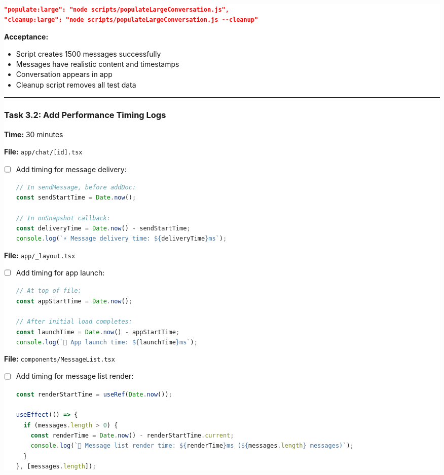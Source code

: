   ```json
  "populate:large": "node scripts/populateLargeConversation.js",
  "cleanup:large": "node scripts/populateLargeConversation.js --cleanup"
  ```

**Acceptance:**

- Script creates 1500 messages successfully
- Messages have realistic content and timestamps
- Conversation appears in app
- Cleanup script removes all test data

---

### Task 3.2: Add Performance Timing Logs

**Time:** 30 minutes

**File:** `app/chat/[id].tsx`

- [ ] Add timing for message delivery:

  ```typescript
  // In sendMessage, before addDoc:
  const sendStartTime = Date.now();
  
  // In onSnapshot callback:
  const deliveryTime = Date.now() - sendStartTime;
  console.log(`⚡ Message delivery time: ${deliveryTime}ms`);
  ```

**File:** `app/_layout.tsx`

- [ ] Add timing for app launch:

  ```typescript
  // At top of file:
  const appStartTime = Date.now();
  
  // After initial load completes:
  const launchTime = Date.now() - appStartTime;
  console.log(`🚀 App launch time: ${launchTime}ms`);
  ```

**File:** `components/MessageList.tsx`

- [ ] Add timing for message list render:

  ```typescript
  const renderStartTime = useRef(Date.now());
  
  useEffect(() => {
    if (messages.length > 0) {
      const renderTime = Date.now() - renderStartTime.current;
      console.log(`📜 Message list render time: ${renderTime}ms (${messages.length} messages)`);
    }
  }, [messages.length]);
  ```
